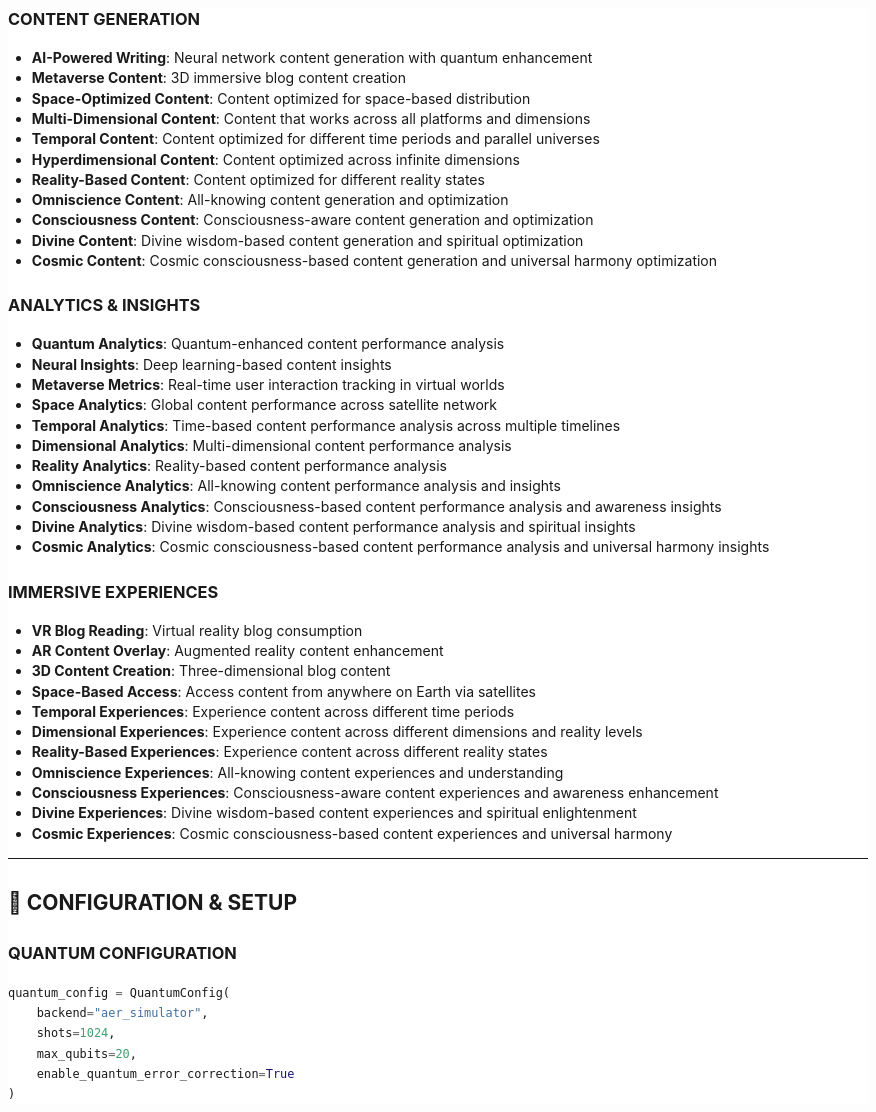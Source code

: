 ### **CONTENT GENERATION**
- **AI-Powered Writing**: Neural network content generation with quantum enhancement
- **Metaverse Content**: 3D immersive blog content creation
- **Space-Optimized Content**: Content optimized for space-based distribution
- **Multi-Dimensional Content**: Content that works across all platforms and dimensions
- **Temporal Content**: Content optimized for different time periods and parallel universes
- **Hyperdimensional Content**: Content optimized across infinite dimensions
- **Reality-Based Content**: Content optimized for different reality states
- **Omniscience Content**: All-knowing content generation and optimization
- **Consciousness Content**: Consciousness-aware content generation and optimization
- **Divine Content**: Divine wisdom-based content generation and spiritual optimization
- **Cosmic Content**: Cosmic consciousness-based content generation and universal harmony optimization

### **ANALYTICS & INSIGHTS**
- **Quantum Analytics**: Quantum-enhanced content performance analysis
- **Neural Insights**: Deep learning-based content insights
- **Metaverse Metrics**: Real-time user interaction tracking in virtual worlds
- **Space Analytics**: Global content performance across satellite network
- **Temporal Analytics**: Time-based content performance analysis across multiple timelines
- **Dimensional Analytics**: Multi-dimensional content performance analysis
- **Reality Analytics**: Reality-based content performance analysis
- **Omniscience Analytics**: All-knowing content performance analysis and insights
- **Consciousness Analytics**: Consciousness-based content performance analysis and awareness insights
- **Divine Analytics**: Divine wisdom-based content performance analysis and spiritual insights
- **Cosmic Analytics**: Cosmic consciousness-based content performance analysis and universal harmony insights

### **IMMERSIVE EXPERIENCES**
- **VR Blog Reading**: Virtual reality blog consumption
- **AR Content Overlay**: Augmented reality content enhancement
- **3D Content Creation**: Three-dimensional blog content
- **Space-Based Access**: Access content from anywhere on Earth via satellites
- **Temporal Experiences**: Experience content across different time periods
- **Dimensional Experiences**: Experience content across different dimensions and reality levels
- **Reality-Based Experiences**: Experience content across different reality states
- **Omniscience Experiences**: All-knowing content experiences and understanding
- **Consciousness Experiences**: Consciousness-aware content experiences and awareness enhancement
- **Divine Experiences**: Divine wisdom-based content experiences and spiritual enlightenment
- **Cosmic Experiences**: Cosmic consciousness-based content experiences and universal harmony

---

## 🔧 **CONFIGURATION & SETUP**

### **QUANTUM CONFIGURATION**
```python
quantum_config = QuantumConfig(
    backend="aer_simulator",
    shots=1024,
    max_qubits=20,
    enable_quantum_error_correction=True
)
```
